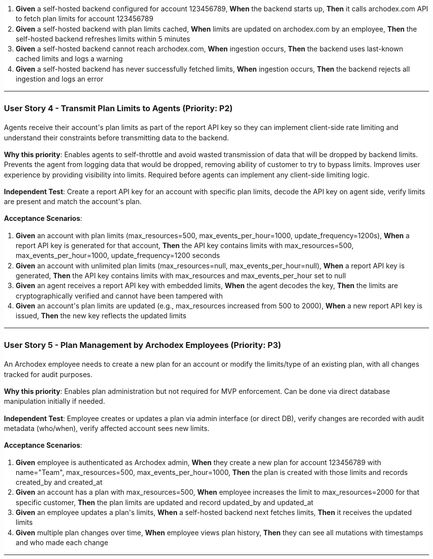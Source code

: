 1. **Given** a self-hosted backend configured for account 123456789, **When** the backend starts up, **Then** it calls archodex.com API to fetch plan limits for account 123456789
2. **Given** a self-hosted backend with plan limits cached, **When** limits are updated on archodex.com by an employee, **Then** the self-hosted backend refreshes limits within 5 minutes
3. **Given** a self-hosted backend cannot reach archodex.com, **When** ingestion occurs, **Then** the backend uses last-known cached limits and logs a warning
4. **Given** a self-hosted backend has never successfully fetched limits, **When** ingestion occurs, **Then** the backend rejects all ingestion and logs an error

---

### User Story 4 - Transmit Plan Limits to Agents (Priority: P2)

Agents receive their account's plan limits as part of the report API key so they can implement client-side rate limiting and understand their constraints before transmitting data to the backend.

**Why this priority**: Enables agents to self-throttle and avoid wasted transmission of data that will be dropped by backend limits. Prevents the agent from logging data that would be dropped, removing ability of customer to try to bypass limits. Improves user experience by providing visibility into limits. Required before agents can implement any client-side limiting logic.

**Independent Test**: Create a report API key for an account with specific plan limits, decode the API key on agent side, verify limits are present and match the account's plan.

**Acceptance Scenarios**:

1. **Given** an account with plan limits (max_resources=500, max_events_per_hour=1000, update_frequency=1200s), **When** a report API key is generated for that account, **Then** the API key contains limits with max_resources=500, max_events_per_hour=1000, update_frequency=1200 seconds
2. **Given** an account with unlimited plan limits (max_resources=null, max_events_per_hour=null), **When** a report API key is generated, **Then** the API key contains limits with max_resources and max_events_per_hour set to null
3. **Given** an agent receives a report API key with embedded limits, **When** the agent decodes the key, **Then** the limits are cryptographically verified and cannot have been tampered with
4. **Given** an account's plan limits are updated (e.g., max_resources increased from 500 to 2000), **When** a new report API key is issued, **Then** the new key reflects the updated limits

---

### User Story 5 - Plan Management by Archodex Employees (Priority: P3)

An Archodex employee needs to create a new plan for an account or modify the limits/type of an existing plan, with all changes tracked for audit purposes.

**Why this priority**: Enables plan administration but not required for MVP enforcement. Can be done via direct database manipulation initially if needed.

**Independent Test**: Employee creates or updates a plan via admin interface (or direct DB), verify changes are recorded with audit metadata (who/when), verify affected account sees new limits.

**Acceptance Scenarios**:

1. **Given** employee is authenticated as Archodex admin, **When** they create a new plan for account 123456789 with name="Team", max_resources=500, max_events_per_hour=1000, **Then** the plan is created with those limits and records created_by and created_at
2. **Given** an account has a plan with max_resources=500, **When** employee increases the limit to max_resources=2000 for that specific customer, **Then** the plan limits are updated and record updated_by and updated_at
3. **Given** an employee updates a plan's limits, **When** a self-hosted backend next fetches limits, **Then** it receives the updated limits
4. **Given** multiple plan changes over time, **When** employee views plan history, **Then** they can see all mutations with timestamps and who made each change

---